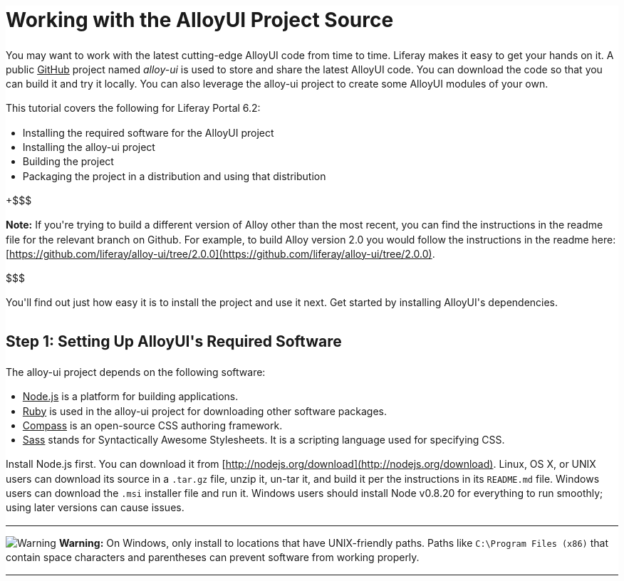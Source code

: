 # Working with the AlloyUI Project Source [](id=working-with-the-alloyui-project-source-liferay-portal-6-2-dev-guide-11-en)

You may want to work with the latest cutting-edge AlloyUI code from time to
time. Liferay makes it easy to get your hands on it. A public
[GitHub](https://github.com/) project named *alloy-ui* is used to store and 
share the latest AlloyUI code. You can download the code so that you can build 
it and try it locally. You can also leverage the alloy-ui project to create some 
AlloyUI modules of your own.

This tutorial covers the following for Liferay Portal 6.2:

- Installing the required software for the AlloyUI project
- Installing the alloy-ui project
- Building the project
- Packaging the project in a distribution and using that distribution

+$$$

**Note:** If you're trying to build a different version of Alloy other than the 
most recent, you can find the instructions in the readme file for the relevant 
branch on Github. For example, to build Alloy version 2.0 you would follow the 
instructions in the readme here:[https://github.com/liferay/alloy-ui/tree/2.0.0](https://github.com/liferay/alloy-ui/tree/2.0.0). 

$$$

You'll find out just how easy it is to install the project and use it next. Get 
started by installing AlloyUI's dependencies.

## Step 1: Setting Up AlloyUI's Required Software [](id=set-up-alloyui-required-software-liferay-portal-6-2-dev-guide-11-en)

The alloy-ui project depends on the following software:

- [Node.js](http://nodejs.org) is a platform for building applications.
- [Ruby](https://www.ruby-lang.org/en/) is used in the alloy-ui project for
  downloading other software packages. 
- [Compass](http://compass-style.org) is an open-source CSS authoring framework.
- [Sass](http://sass-lang.com/) stands for Syntactically Awesome Stylesheets. It
  is a scripting language used for specifying CSS. 

Install Node.js first. You can download it from
[http://nodejs.org/download](http://nodejs.org/download). Linux, OS X, or UNIX users can
download its source in a `.tar.gz` file, unzip it, un-tar it, and build it per
the instructions in its `README.md` file. Windows users can download the `.msi`
installer file and run it. Windows users should install Node v0.8.20 for
everything to run smoothly; using later versions can cause issues. 

---

 ![Warning](../../images/tip.png) **Warning:** On Windows, only install to
 locations that have UNIX-friendly paths. Paths like `C:\Program Files (x86)`
 that contain space characters and parentheses can prevent software from working
 properly. 

---
